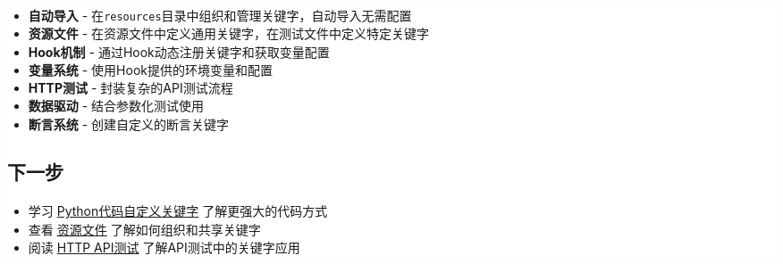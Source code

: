 - **自动导入** - 在`resources`目录中组织和管理关键字，自动导入无需配置
- **资源文件** - 在资源文件中定义通用关键字，在测试文件中定义特定关键字
- **Hook机制** - 通过Hook动态注册关键字和获取变量配置
- **变量系统** - 使用Hook提供的环境变量和配置
- **HTTP测试** - 封装复杂的API测试流程
- **数据驱动** - 结合参数化测试使用
- **断言系统** - 创建自定义的断言关键字

## 下一步

- 学习 [Python代码自定义关键字](./custom-keywords-python.md) 了解更强大的代码方式
- 查看 [资源文件](./resource-files.md) 了解如何组织和共享关键字
- 阅读 [HTTP API测试](./http-testing.md) 了解API测试中的关键字应用 